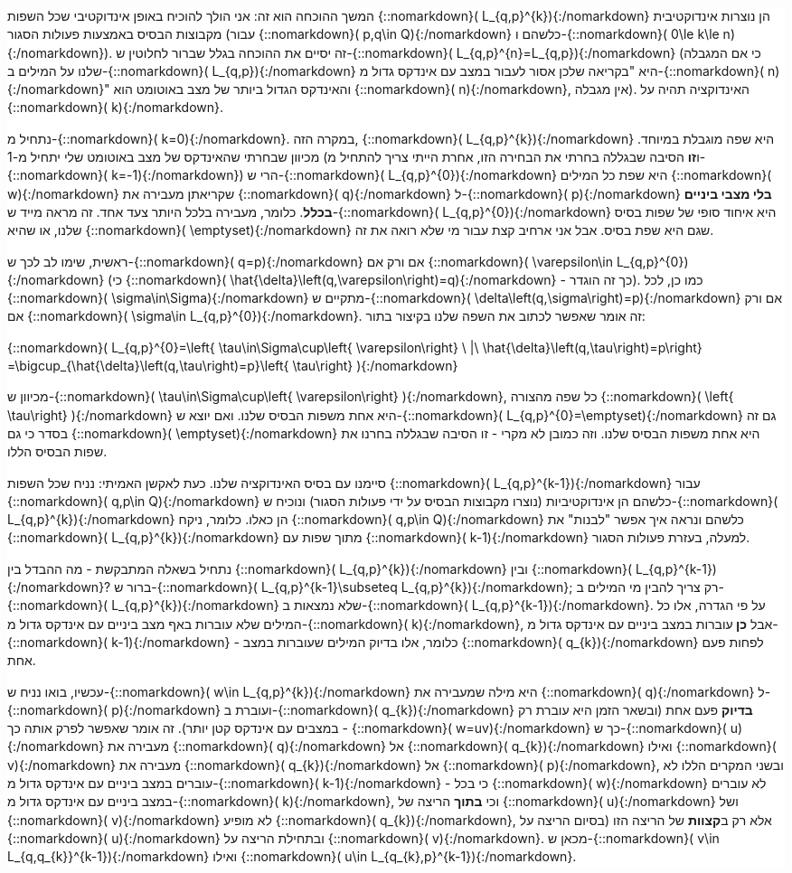 המשך ההוכחה הוא זה: אני הולך להוכיח באופן אינדוקטיבי שכל השפות {::nomarkdown}\( L_{q,p}^{k}\){:/nomarkdown} הן נוצרות אינדוקטיבית מקבוצות הבסיס באמצעות פעולות הסגור (עבור {::nomarkdown}\( p,q\in Q\){:/nomarkdown} כלשהם ו-{::nomarkdown}\( 0\le k\le n\){:/nomarkdown}). זה יסיים את ההוכחה בגלל שברור לחלוטין ש-{::nomarkdown}\( L_{q,p}^{n}=L_{q,p}\){:/nomarkdown} (כי אם המגבלה שלנו על המילים ב-{::nomarkdown}\( L_{q,p}\){:/nomarkdown} היא "בקריאה שלכן אסור לעבור במצב עם אינדקס גדול מ-{::nomarkdown}\( n\){:/nomarkdown}" והאינדקס הגדול ביותר של מצב באוטומט הוא {::nomarkdown}\( n\){:/nomarkdown}, אין מגבלה). האינדוקציה תהיה על {::nomarkdown}\( k\){:/nomarkdown}.

נתחיל מ-{::nomarkdown}\( k=0\){:/nomarkdown}. במקרה הזה, {::nomarkdown}\( L_{q,p}^{k}\){:/nomarkdown} היא שפה מוגבלת במיוחד. מכיוון שבחרתי שהאינדקס של מצב באוטומט שלי יתחיל מ-1 (ו<strong>זו</strong> הסיבה שבגללה בחרתי את הבחירה הזו, אחרת הייתי צריך להתחיל מ-{::nomarkdown}\( k=-1\){:/nomarkdown}) הרי ש-{::nomarkdown}\( L_{q,p}^{0}\){:/nomarkdown} היא שפת כל המילים {::nomarkdown}\( w\){:/nomarkdown} שקריאתן מעבירה את {::nomarkdown}\( q\){:/nomarkdown} ל-{::nomarkdown}\( p\){:/nomarkdown} <strong>בלי מצבי ביניים בכלל</strong>. כלומר, מעבירה בלכל היותר צעד אחד. זה מראה מייד ש-{::nomarkdown}\( L_{q,p}^{0}\){:/nomarkdown} היא איחוד סופי של שפות בסיס שלנו, או שהיא {::nomarkdown}\( \emptyset\){:/nomarkdown} שגם היא שפת בסיס. אבל אני ארחיב קצת עבור מי שלא רואה את זה.

ראשית, שימו לב לכך ש-{::nomarkdown}\( q=p\){:/nomarkdown} אם ורק אם {::nomarkdown}\( \varepsilon\in L_{q,p}^{0}\){:/nomarkdown} (כי {::nomarkdown}\( \hat{\delta}\left(q,\varepsilon\right)=q\){:/nomarkdown} - כך זה הוגדר). כמו כן, לכל {::nomarkdown}\( \sigma\in\Sigma\){:/nomarkdown} מתקיים ש-{::nomarkdown}\( \delta\left(q,\sigma\right)=p\){:/nomarkdown} אם ורק אם {::nomarkdown}\( \sigma\in L_{q,p}^{0}\){:/nomarkdown}. זה אומר שאפשר לכתוב את השפה שלנו בקיצור בתור:

{::nomarkdown}\( L_{q,p}^{0}=\left\{ \tau\in\Sigma\cup\left\{ \varepsilon\right\} \ \|\ \hat{\delta}\left(q,\tau\right)=p\right\} =\bigcup_{\hat{\delta}\left(q,\tau\right)=p}\left\{ \tau\right\} \){:/nomarkdown}

מכיוון ש-{::nomarkdown}\( \tau\in\Sigma\cup\left\{ \varepsilon\right\} \){:/nomarkdown}, כל שפה מהצורה {::nomarkdown}\( \left\{ \tau\right\} \){:/nomarkdown} היא אחת משפות הבסיס שלנו. ואם יוצא ש-{::nomarkdown}\( L_{q,p}^{0}=\emptyset\){:/nomarkdown} גם זה בסדר כי גם {::nomarkdown}\( \emptyset\){:/nomarkdown} היא אחת משפות הבסיס שלנו. וזה כמובן לא מקרי - זו הסיבה שבגללה בחרנו את שפות הבסיס הללו.

סיימנו עם בסיס האינדוקציה שלנו. כעת לאקשן האמיתי: נניח שכל השפות {::nomarkdown}\( L_{q,p}^{k-1}\){:/nomarkdown} עבור {::nomarkdown}\( q,p\in Q\){:/nomarkdown} כלשהם הן אינדוקטיביות (נוצרו מקבוצות הבסיס על ידי פעולות הסגור) ונוכיח ש-{::nomarkdown}\( L_{q,p}^{k}\){:/nomarkdown} הן כאלו. כלומר, ניקח {::nomarkdown}\( q,p\in Q\){:/nomarkdown} כלשהם ונראה איך אפשר "לבנות" את {::nomarkdown}\( L_{q,p}^{k}\){:/nomarkdown} מתוך שפות עם {::nomarkdown}\( k-1\){:/nomarkdown} למעלה, בעזרת פעולות הסגור.

נתחיל בשאלה המתבקשת - מה ההבדל בין {::nomarkdown}\( L_{q,p}^{k}\){:/nomarkdown} ובין {::nomarkdown}\( L_{q,p}^{k-1}\){:/nomarkdown}? ברור ש-{::nomarkdown}\( L_{q,p}^{k-1}\subseteq L_{q,p}^{k}\){:/nomarkdown}; רק צריך להבין מי המילים ב-{::nomarkdown}\( L_{q,p}^{k}\){:/nomarkdown} שלא נמצאות ב-{::nomarkdown}\( L_{q,p}^{k-1}\){:/nomarkdown}. על פי הגדרה, אלו כל המילים שלא עוברות באף מצב ביניים עם אינדקס גדול מ-{::nomarkdown}\( k\){:/nomarkdown}, אבל <strong>כן </strong>עוברות במצב ביניים עם אינדקס גדול מ-{::nomarkdown}\( k-1\){:/nomarkdown} - כלומר, אלו בדיוק המילים שעוברות במצב {::nomarkdown}\( q_{k}\){:/nomarkdown} לפחות פעם אחת.

עכשיו, בואו נניח ש-{::nomarkdown}\( w\in L_{q,p}^{k}\){:/nomarkdown} היא מילה שמעבירה את {::nomarkdown}\( q\){:/nomarkdown} ל-{::nomarkdown}\( p\){:/nomarkdown} ועוברת ב-{::nomarkdown}\( q_{k}\){:/nomarkdown} <strong>בדיוק</strong> פעם אחת (ובשאר הזמן היא עוברת רק במצבים עם אינדקס קטן יותר). זה אומר שאפשר לפרק אותה כך - {::nomarkdown}\( w=uv\){:/nomarkdown} כך ש-{::nomarkdown}\( u\){:/nomarkdown} מעבירה את {::nomarkdown}\( q\){:/nomarkdown} אל {::nomarkdown}\( q_{k}\){:/nomarkdown} ואילו {::nomarkdown}\( v\){:/nomarkdown} מעבירה את {::nomarkdown}\( q_{k}\){:/nomarkdown} אל {::nomarkdown}\( p\){:/nomarkdown}, ובשני המקרים הללו לא עוברים במצב ביניים עם אינדקס גדול מ-{::nomarkdown}\( k-1\){:/nomarkdown} - כי בכל {::nomarkdown}\( w\){:/nomarkdown} לא עוברים במצב ביניים עם אינדקס גדול מ-{::nomarkdown}\( k\){:/nomarkdown}, וכי <strong>בתוך</strong> הריצה של {::nomarkdown}\( u\){:/nomarkdown} ושל {::nomarkdown}\( v\){:/nomarkdown} לא מופיע {::nomarkdown}\( q_{k}\){:/nomarkdown}, אלא רק ב<strong>קצוות</strong> של הריצה הזו (בסיום הריצה על {::nomarkdown}\( u\){:/nomarkdown} ובתחילת הריצה על {::nomarkdown}\( v\){:/nomarkdown}. מכאן ש-{::nomarkdown}\( v\in L_{q,q_{k}}^{k-1}\){:/nomarkdown} ואילו {::nomarkdown}\( u\in L_{q_{k},p}^{k-1}\){:/nomarkdown}.
